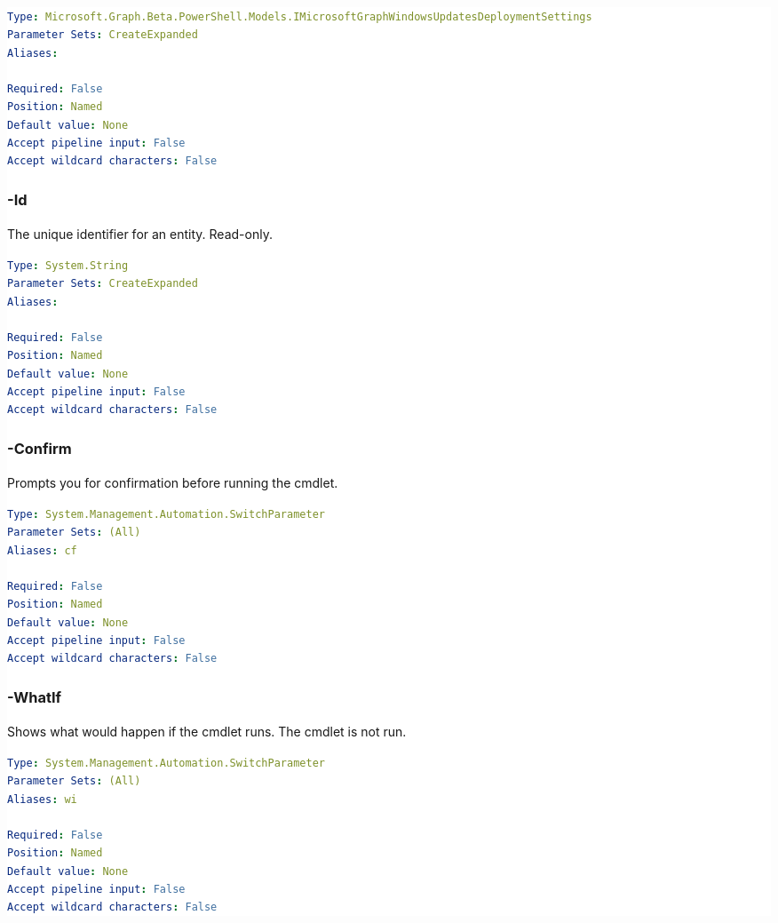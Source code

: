 ```yaml
Type: Microsoft.Graph.Beta.PowerShell.Models.IMicrosoftGraphWindowsUpdatesDeploymentSettings
Parameter Sets: CreateExpanded
Aliases:

Required: False
Position: Named
Default value: None
Accept pipeline input: False
Accept wildcard characters: False
```

### -Id
The unique identifier for an entity.
Read-only.

```yaml
Type: System.String
Parameter Sets: CreateExpanded
Aliases:

Required: False
Position: Named
Default value: None
Accept pipeline input: False
Accept wildcard characters: False
```

### -Confirm
Prompts you for confirmation before running the cmdlet.

```yaml
Type: System.Management.Automation.SwitchParameter
Parameter Sets: (All)
Aliases: cf

Required: False
Position: Named
Default value: None
Accept pipeline input: False
Accept wildcard characters: False
```

### -WhatIf
Shows what would happen if the cmdlet runs.
The cmdlet is not run.

```yaml
Type: System.Management.Automation.SwitchParameter
Parameter Sets: (All)
Aliases: wi

Required: False
Position: Named
Default value: None
Accept pipeline input: False
Accept wildcard characters: False
```
